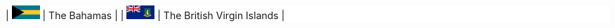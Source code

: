 | <img src="https://raw.githubusercontent.com/dreamyguy/flags/master/america-north/Flag_of_the_Bahamas.svg?sanitize=true" alt="The Bahamas" height="20px"> | The Bahamas |
| <img src="https://raw.githubusercontent.com/dreamyguy/flags/master/america-north/Flag_of_the_British_Virgin_Islands.svg?sanitize=true" alt="The British Virgin Islands" height="20px"> | The British Virgin Islands |